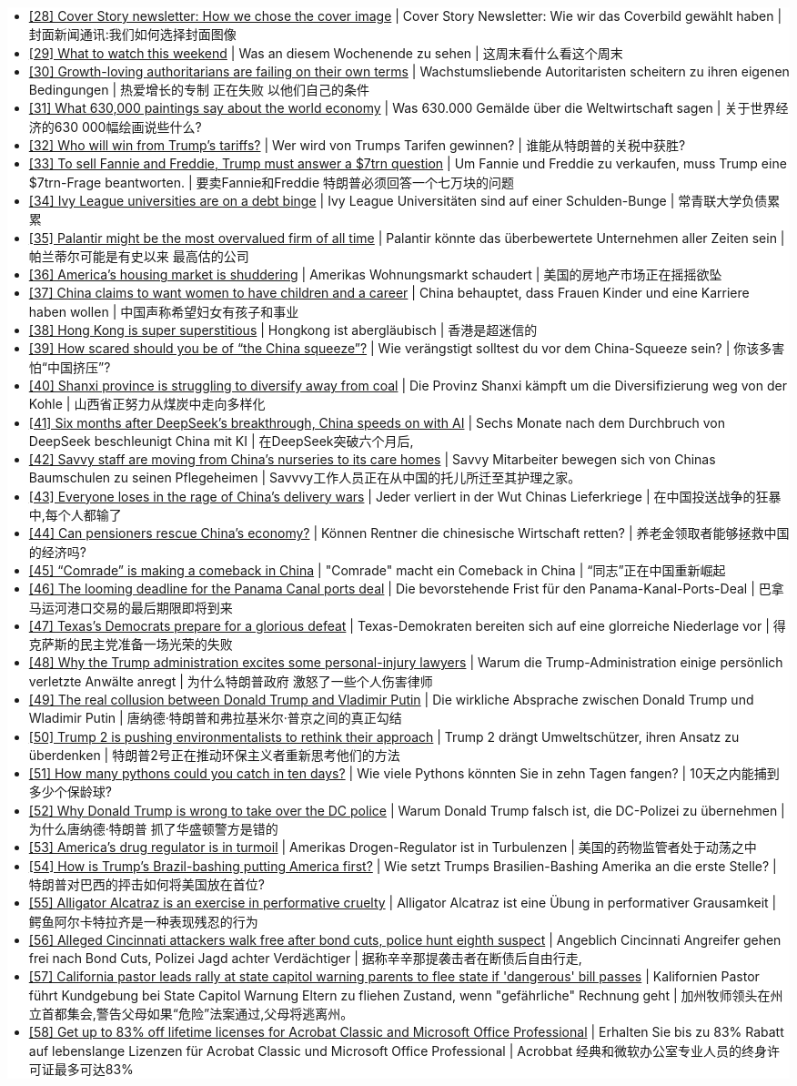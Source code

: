 - [[28] Cover Story newsletter: How we chose the cover image](#article-28) | Cover Story Newsletter: Wie wir das Coverbild gewählt haben | 封面新闻通讯:我们如何选择封面图像
- [[29] What to watch this weekend](#article-29) | Was an diesem Wochenende zu sehen | 这周末看什么看这个周末
- [[30] Growth-loving authoritarians are failing on their own terms](#article-30) | Wachstumsliebende Autoritaristen scheitern zu ihren eigenen Bedingungen | 热爱增长的专制 正在失败 以他们自己的条件
- [[31] What 630,000 paintings say about the world economy](#article-31) | Was 630.000 Gemälde über die Weltwirtschaft sagen | 关于世界经济的630 000幅绘画说些什么?
- [[32] Who will win from Trump’s tariffs?](#article-32) | Wer wird von Trumps Tarifen gewinnen? | 谁能从特朗普的关税中获胜?
- [[33] To sell Fannie and Freddie, Trump must answer a $7trn question](#article-33) | Um Fannie und Freddie zu verkaufen, muss Trump eine $7trn-Frage beantworten. | 要卖Fannie和Freddie 特朗普必须回答一个七万块的问题
- [[34] Ivy League universities are on a debt binge](#article-34) | Ivy League Universitäten sind auf einer Schulden-Bunge | 常青联大学负债累累
- [[35] Palantir might be the most overvalued firm of all time](#article-35) | Palantir könnte das überbewertete Unternehmen aller Zeiten sein | 帕兰蒂尔可能是有史以来 最高估的公司
- [[36] America’s housing market is shuddering](#article-36) | Amerikas Wohnungsmarkt schaudert | 美国的房地产市场正在摇摇欲坠
- [[37] China claims to want women to have children and a career](#article-37) | China behauptet, dass Frauen Kinder und eine Karriere haben wollen | 中国声称希望妇女有孩子和事业
- [[38] Hong Kong is super superstitious](#article-38) | Hongkong ist abergläubisch | 香港是超迷信的
- [[39] How scared should you be of “the China squeeze”?](#article-39) | Wie verängstigt solltest du vor dem China-Squeeze sein? | 你该多害怕“中国挤压”?
- [[40] Shanxi province is struggling to diversify away from coal](#article-40) | Die Provinz Shanxi kämpft um die Diversifizierung weg von der Kohle | 山西省正努力从煤炭中走向多样化
- [[41] Six months after DeepSeek’s breakthrough, China speeds on with AI](#article-41) | Sechs Monate nach dem Durchbruch von DeepSeek beschleunigt China mit KI | 在DeepSeek突破六个月后,
- [[42] Savvy staff are moving from China’s nurseries to its care homes](#article-42) | Savvy Mitarbeiter bewegen sich von Chinas Baumschulen zu seinen Pflegeheimen | Savvvy工作人员正在从中国的托儿所迁至其护理之家。
- [[43] Everyone loses in the rage of China’s delivery wars](#article-43) | Jeder verliert in der Wut Chinas Lieferkriege | 在中国投送战争的狂暴中,每个人都输了
- [[44] Can pensioners rescue China’s economy?](#article-44) | Können Rentner die chinesische Wirtschaft retten? | 养老金领取者能够拯救中国的经济吗?
- [[45] “Comrade” is making a comeback in China](#article-45) | "Comrade" macht ein Comeback in China | “同志”正在中国重新崛起
- [[46] The looming deadline for the Panama Canal ports deal](#article-46) | Die bevorstehende Frist für den Panama-Kanal-Ports-Deal | 巴拿马运河港口交易的最后期限即将到来
- [[47] Texas’s Democrats prepare for a glorious defeat](#article-47) | Texas-Demokraten bereiten sich auf eine glorreiche Niederlage vor | 得克萨斯的民主党准备一场光荣的失败
- [[48] Why the Trump administration excites some personal-injury lawyers](#article-48) | Warum die Trump-Administration einige persönlich verletzte Anwälte anregt | 为什么特朗普政府 激怒了一些个人伤害律师
- [[49] The real collusion between Donald Trump and Vladimir Putin](#article-49) | Die wirkliche Absprache zwischen Donald Trump und Wladimir Putin | 唐纳德·特朗普和弗拉基米尔·普京之间的真正勾结
- [[50] Trump 2 is pushing environmentalists to rethink their approach](#article-50) | Trump 2 drängt Umweltschützer, ihren Ansatz zu überdenken | 特朗普2号正在推动环保主义者重新思考他们的方法
- [[51] How many pythons could you catch in ten days?](#article-51) | Wie viele Pythons könnten Sie in zehn Tagen fangen? | 10天之内能捕到多少个保龄球?
- [[52] Why Donald Trump is wrong to take over the DC police](#article-52) | Warum Donald Trump falsch ist, die DC-Polizei zu übernehmen | 为什么唐纳德·特朗普 抓了华盛顿警方是错的
- [[53] America’s drug regulator is in turmoil](#article-53) | Amerikas Drogen-Regulator ist in Turbulenzen | 美国的药物监管者处于动荡之中
- [[54] How is Trump’s Brazil-bashing putting America first?](#article-54) | Wie setzt Trumps Brasilien-Bashing Amerika an die erste Stelle? | 特朗普对巴西的抨击如何将美国放在首位?
- [[55] Alligator Alcatraz is an exercise in performative cruelty](#article-55) | Alligator Alcatraz ist eine Übung in performativer Grausamkeit | 鳄鱼阿尔卡特拉齐是一种表现残忍的行为
- [[56] Alleged Cincinnati attackers walk free after bond cuts, police hunt eighth suspect](#article-56) | Angeblich Cincinnati Angreifer gehen frei nach Bond Cuts, Polizei Jagd achter Verdächtiger | 据称辛辛那提袭击者在断债后自由行走,
- [[57] California pastor leads rally at state capitol warning parents to flee state if 'dangerous' bill passes](#article-57) | Kalifornien Pastor führt Kundgebung bei State Capitol Warnung Eltern zu fliehen Zustand, wenn "gefährliche" Rechnung geht | 加州牧师领头在州立首都集会,警告父母如果“危险”法案通过,父母将逃离州。
- [[58] Get up to 83% off lifetime licenses for Acrobat Classic and Microsoft Office Professional](#article-58) | Erhalten Sie bis zu 83% Rabatt auf lebenslange Lizenzen für Acrobat Classic und Microsoft Office Professional | Acrobbat 经典和微软办公室专业人员的终身许可证最多可达83%